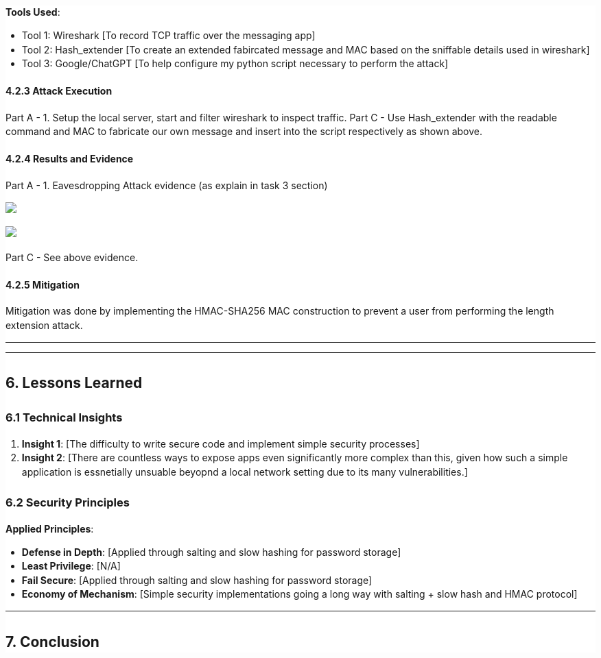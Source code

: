 

**Tools Used**:
- Tool 1: Wireshark [To record TCP traffic over the messaging app]
- Tool 2: Hash_extender [To create an extended fabircated message and MAC based on the sniffable details used in wireshark]
- Tool 3: Google/ChatGPT [To help configure my python script necessary to perform the attack] 

#### 4.2.3 Attack Execution
Part A - 1. Setup the local server, start and filter wireshark to inspect traffic.
Part C - Use Hash_extender with the readable command and MAC to fabricate our own message and insert into the script respectively as shown above.

#### 4.2.4 Results and Evidence
Part A - 1. Eavesdropping Attack evidence (as explain in task 3 section)

![](wiresharkfiltersetup.png)

![](canreadmessagecontent.png)

Part C - See above evidence.

#### 4.2.5 Mitigation
Mitigation was done by implementing the HMAC-SHA256 MAC construction to prevent a user from performing the length extension attack.

---

---

## 6. Lessons Learned

### 6.1 Technical Insights


1. **Insight 1**: [The difficulty to write secure code and implement simple security processes]
2. **Insight 2**: [There are countless ways to expose apps even significantly more complex than this, given how such a simple application is essnetially unsuable beyopnd a local network setting due to its many vulnerabilities.]


### 6.2 Security Principles


**Applied Principles**:
- **Defense in Depth**: [Applied through salting and slow hashing for password storage]
- **Least Privilege**: [N/A]
- **Fail Secure**: [Applied through salting and slow hashing for password storage]
- **Economy of Mechanism**: [Simple security implementations going a long way with salting + slow hash and HMAC protocol]

---

## 7. Conclusion
